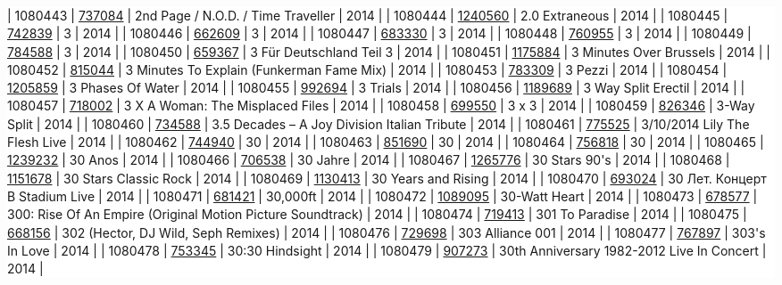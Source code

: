 | 1080443 | [737084](https://www.discogs.com/master/737084) | 2nd Page / N.O.D. / Time Traveller | 2014 |
| 1080444 | [1240560](https://www.discogs.com/master/1240560) | 2​.​0 Extraneous | 2014 |
| 1080445 | [742839](https://www.discogs.com/master/742839) | 3 | 2014 |
| 1080446 | [662609](https://www.discogs.com/master/662609) | 3 | 2014 |
| 1080447 | [683330](https://www.discogs.com/master/683330) | 3 | 2014 |
| 1080448 | [760955](https://www.discogs.com/master/760955) | 3 | 2014 |
| 1080449 | [784588](https://www.discogs.com/master/784588) | 3 | 2014 |
| 1080450 | [659367](https://www.discogs.com/master/659367) | 3 Für Deutschland Teil 3 | 2014 |
| 1080451 | [1175884](https://www.discogs.com/master/1175884) | 3 Minutes Over Brussels | 2014 |
| 1080452 | [815044](https://www.discogs.com/master/815044) | 3 Minutes To Explain (Funkerman Fame Mix) | 2014 |
| 1080453 | [783309](https://www.discogs.com/master/783309) | 3 Pezzi | 2014 |
| 1080454 | [1205859](https://www.discogs.com/master/1205859) | 3 Phases Of Water | 2014 |
| 1080455 | [992694](https://www.discogs.com/master/992694) | 3 Trials | 2014 |
| 1080456 | [1189689](https://www.discogs.com/master/1189689) | 3 Way Split Erectil | 2014 |
| 1080457 | [718002](https://www.discogs.com/master/718002) | 3 X A Woman: The Misplaced Files | 2014 |
| 1080458 | [699550](https://www.discogs.com/master/699550) | 3 x 3 | 2014 |
| 1080459 | [826346](https://www.discogs.com/master/826346) | 3-Way Split | 2014 |
| 1080460 | [734588](https://www.discogs.com/master/734588) | 3.5 Decades – A Joy Division Italian Tribute | 2014 |
| 1080461 | [775525](https://www.discogs.com/master/775525) | 3/10/2014 Lily The Flesh Live | 2014 |
| 1080462 | [744940](https://www.discogs.com/master/744940) | 30 | 2014 |
| 1080463 | [851690](https://www.discogs.com/master/851690) | 30 | 2014 |
| 1080464 | [756818](https://www.discogs.com/master/756818) | 30 | 2014 |
| 1080465 | [1239232](https://www.discogs.com/master/1239232) | 30 Anos | 2014 |
| 1080466 | [706538](https://www.discogs.com/master/706538) | 30 Jahre | 2014 |
| 1080467 | [1265776](https://www.discogs.com/master/1265776) | 30 Stars 90's | 2014 |
| 1080468 | [1151678](https://www.discogs.com/master/1151678) | 30 Stars Classic Rock | 2014 |
| 1080469 | [1130413](https://www.discogs.com/master/1130413) | 30 Years and Rising | 2014 |
| 1080470 | [693024](https://www.discogs.com/master/693024) | 30 Лет. Концерт В Stadium Live | 2014 |
| 1080471 | [681421](https://www.discogs.com/master/681421) | 30,000ft | 2014 |
| 1080472 | [1089095](https://www.discogs.com/master/1089095) | 30-Watt Heart | 2014 |
| 1080473 | [678577](https://www.discogs.com/master/678577) | 300: Rise Of An Empire (Original Motion Picture Soundtrack) | 2014 |
| 1080474 | [719413](https://www.discogs.com/master/719413) | 301 To Paradise | 2014 |
| 1080475 | [668156](https://www.discogs.com/master/668156) | 302 (Hector, DJ Wild, Seph Remixes) | 2014 |
| 1080476 | [729698](https://www.discogs.com/master/729698) | 303 Alliance 001 | 2014 |
| 1080477 | [767897](https://www.discogs.com/master/767897) | 303's In Love | 2014 |
| 1080478 | [753345](https://www.discogs.com/master/753345) | 30:30 Hindsight | 2014 |
| 1080479 | [907273](https://www.discogs.com/master/907273) | 30th Anniversary 1982-2012 Live In Concert | 2014 |